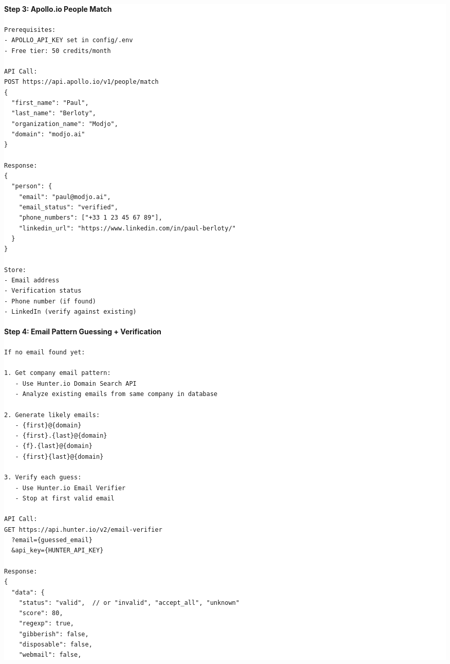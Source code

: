 #### Step 3: Apollo.io People Match
```
Prerequisites:
- APOLLO_API_KEY set in config/.env
- Free tier: 50 credits/month

API Call:
POST https://api.apollo.io/v1/people/match
{
  "first_name": "Paul",
  "last_name": "Berloty",
  "organization_name": "Modjo",
  "domain": "modjo.ai"
}

Response:
{
  "person": {
    "email": "paul@modjo.ai",
    "email_status": "verified",
    "phone_numbers": ["+33 1 23 45 67 89"],
    "linkedin_url": "https://www.linkedin.com/in/paul-berloty/"
  }
}

Store:
- Email address
- Verification status
- Phone number (if found)
- LinkedIn (verify against existing)
```

#### Step 4: Email Pattern Guessing + Verification
```
If no email found yet:

1. Get company email pattern:
   - Use Hunter.io Domain Search API
   - Analyze existing emails from same company in database

2. Generate likely emails:
   - {first}@{domain}
   - {first}.{last}@{domain}
   - {f}.{last}@{domain}
   - {first}{last}@{domain}

3. Verify each guess:
   - Use Hunter.io Email Verifier
   - Stop at first valid email

API Call:
GET https://api.hunter.io/v2/email-verifier
  ?email={guessed_email}
  &api_key={HUNTER_API_KEY}

Response:
{
  "data": {
    "status": "valid",  // or "invalid", "accept_all", "unknown"
    "score": 80,
    "regexp": true,
    "gibberish": false,
    "disposable": false,
    "webmail": false,
```
